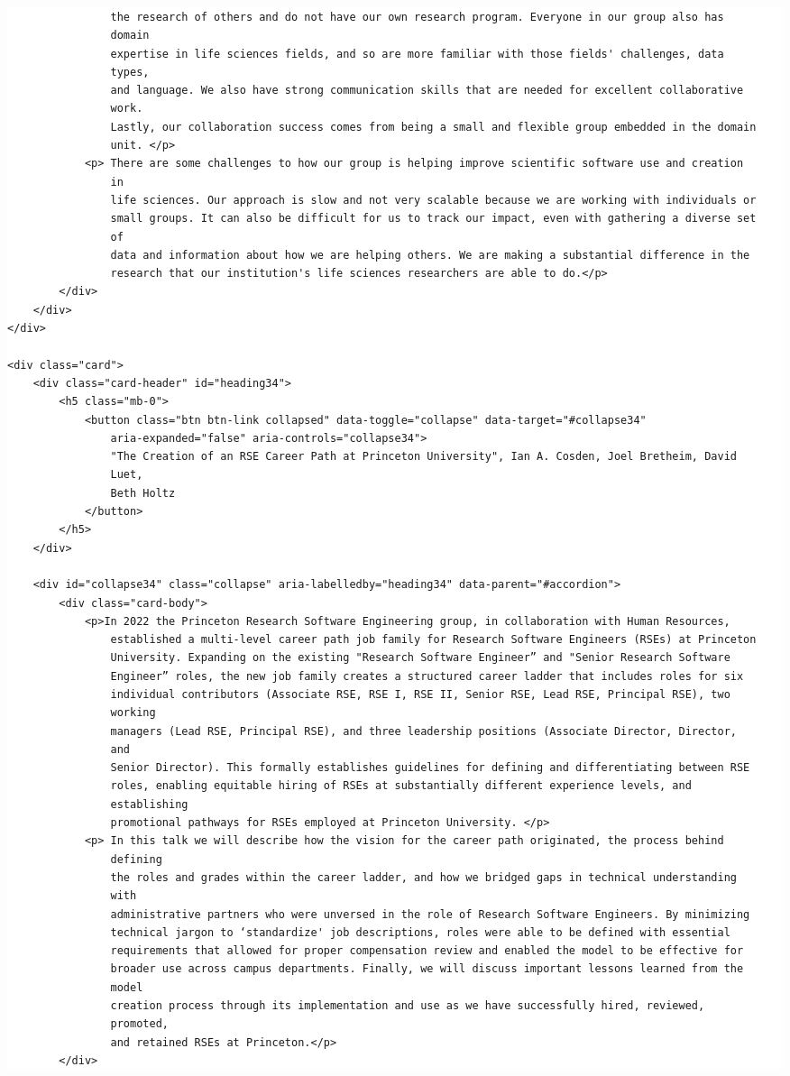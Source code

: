                     the research of others and do not have our own research program. Everyone in our group also has
                    domain
                    expertise in life sciences fields, and so are more familiar with those fields' challenges, data
                    types,
                    and language. We also have strong communication skills that are needed for excellent collaborative
                    work.
                    Lastly, our collaboration success comes from being a small and flexible group embedded in the domain
                    unit. </p>
                <p> There are some challenges to how our group is helping improve scientific software use and creation
                    in
                    life sciences. Our approach is slow and not very scalable because we are working with individuals or
                    small groups. It can also be difficult for us to track our impact, even with gathering a diverse set
                    of
                    data and information about how we are helping others. We are making a substantial difference in the
                    research that our institution's life sciences researchers are able to do.</p>
            </div>
        </div>
    </div>

    <div class="card">
        <div class="card-header" id="heading34">
            <h5 class="mb-0">
                <button class="btn btn-link collapsed" data-toggle="collapse" data-target="#collapse34"
                    aria-expanded="false" aria-controls="collapse34">
                    "The Creation of an RSE Career Path at Princeton University", Ian A. Cosden, Joel Bretheim, David
                    Luet,
                    Beth Holtz
                </button>
            </h5>
        </div>

        <div id="collapse34" class="collapse" aria-labelledby="heading34" data-parent="#accordion">
            <div class="card-body">
                <p>In 2022 the Princeton Research Software Engineering group, in collaboration with Human Resources,
                    established a multi-level career path job family for Research Software Engineers (RSEs) at Princeton
                    University. Expanding on the existing "Research Software Engineer” and "Senior Research Software
                    Engineer” roles, the new job family creates a structured career ladder that includes roles for six
                    individual contributors (Associate RSE, RSE I, RSE II, Senior RSE, Lead RSE, Principal RSE), two
                    working
                    managers (Lead RSE, Principal RSE), and three leadership positions (Associate Director, Director,
                    and
                    Senior Director). This formally establishes guidelines for defining and differentiating between RSE
                    roles, enabling equitable hiring of RSEs at substantially different experience levels, and
                    establishing
                    promotional pathways for RSEs employed at Princeton University. </p>
                <p> In this talk we will describe how the vision for the career path originated, the process behind
                    defining
                    the roles and grades within the career ladder, and how we bridged gaps in technical understanding
                    with
                    administrative partners who were unversed in the role of Research Software Engineers. By minimizing
                    technical jargon to ‘standardize' job descriptions, roles were able to be defined with essential
                    requirements that allowed for proper compensation review and enabled the model to be effective for
                    broader use across campus departments. Finally, we will discuss important lessons learned from the
                    model
                    creation process through its implementation and use as we have successfully hired, reviewed,
                    promoted,
                    and retained RSEs at Princeton.</p>
            </div>